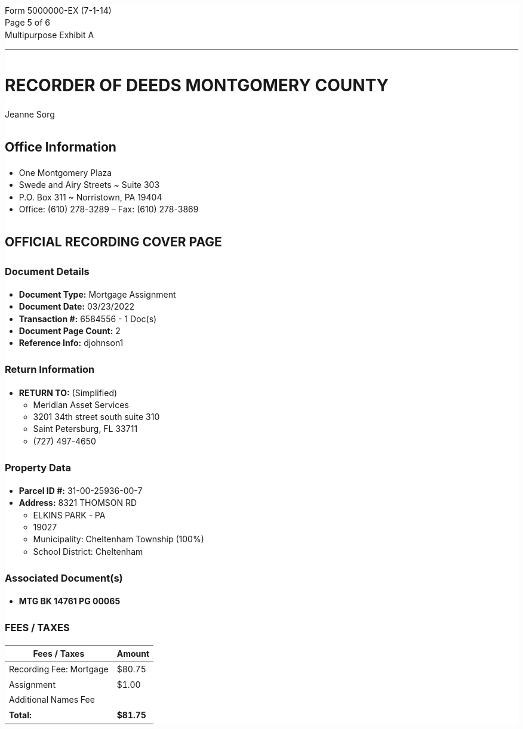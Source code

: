  
Form 5000000-EX (7-1-14)  
Page 5 of 6  
Multipurpose Exhibit A

---

# RECORDER OF DEEDS MONTGOMERY COUNTY
Jeanne Sorg

## Office Information
- One Montgomery Plaza 
- Swede and Airy Streets ~ Suite 303
- P.O. Box 311 ~ Norristown, PA 19404
- Office: (610) 278-3289 – Fax: (610) 278-3869

## OFFICIAL RECORDING COVER PAGE
### Document Details
- **Document Type:** Mortgage Assignment
- **Document Date:** 03/23/2022
- **Transaction #:** 6584556 - 1 Doc(s)
- **Document Page Count:** 2
- **Reference Info:** djohnson1

### Return Information
- **RETURN TO:** (Simplified)
  - Meridian Asset Services
  - 3201 34th street south suite 310
  - Saint Petersburg, FL 33711
  - (727) 497-4650

### Property Data
- **Parcel ID #:** 31-00-25936-00-7
- **Address:** 8321 THOMSON RD
  - ELKINS PARK - PA
  - 19027
  - Municipality: Cheltenham Township (100%)
  - School District: Cheltenham

### Associated Document(s)
- **MTG BK 14761 PG 00065**

### FEES / TAXES
| Fees / Taxes | Amount |
|--------------|--------|
| Recording Fee: Mortgage | $80.75 |
| Assignment | $1.00 |
| Additional Names Fee |  |
| **Total:** | **$81.75** |
